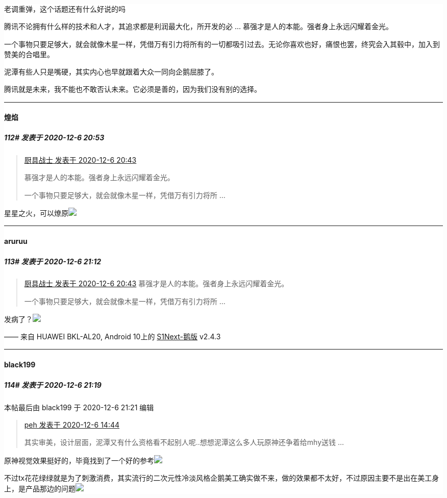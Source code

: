 老调重弹，这个话题还有什么好说的吗


腾讯不论拥有什么样的技术和人才，其追求都是利润最大化，所开发的必 ...</blockquote>
慕强才是人的本能。强者身上永远闪耀着金光。

一个事物只要足够大，就会就像木星一样，凭借万有引力将所有的一切都吸引过去。无论你喜欢也好，痛恨也罢，终究会入其毂中，加入到赞美的合唱里。

泥潭有些人只是嘴硬，其实内心也早就跟着大众一同向企鹅屈膝了。

腾讯就是未来，我不能也不敢否认未来。它必须是善的，因为我们没有别的选择。


-----

####  煌焰  
##### 112#       发表于 2020-12-6 20:53


<blockquote><a href="httphttps://bbs.saraba1st.com/2b/forum.php?mod=redirect&amp;goto=findpost&amp;pid=49631680&amp;ptid=1975936" target="_blank">厨具战士 发表于 2020-12-6 20:43</a>

慕强才是人的本能。强者身上永远闪耀着金光。

一个事物只要足够大，就会就像木星一样，凭借万有引力将所 ...</blockquote>
星星之火，可以燎原<img src="https://static.saraba1st.com/image/smiley/face2017/016.png" referrerpolicy="no-referrer">


-----

####  aruruu  
##### 113#       发表于 2020-12-6 21:12


<blockquote><a href="httphttps://bbs.saraba1st.com/2b/forum.php?mod=redirect&amp;goto=findpost&amp;pid=49631680&amp;ptid=1975936" target="_blank">厨具战士 发表于 2020-12-6 20:43</a>
慕强才是人的本能。强者身上永远闪耀着金光。

一个事物只要足够大，就会就像木星一样，凭借万有引力将所 ...</blockquote>
发病了？<img src="https://static.saraba1st.com/image/smiley/face2017/065.png" referrerpolicy="no-referrer">

—— 来自 HUAWEI BKL-AL20, Android 10上的 [S1Next-鹅版](https://github.com/ykrank/S1-Next/releases) v2.4.3


-----

####  black199  
##### 114#       发表于 2020-12-6 21:19


 本帖最后由 black199 于 2020-12-6 21:21 编辑 
<blockquote><a href="httphttps://bbs.saraba1st.com/2b/forum.php?mod=redirect&amp;goto=findpost&amp;pid=49628068&amp;ptid=1975936" target="_blank">peh 发表于 2020-12-6 14:44</a>

其实审美，设计层面，泥潭又有什么资格看不起别人呢..想想泥潭这么多人玩原神还争着给mhy送钱 ...</blockquote>
原神视觉效果挺好的，毕竟找到了一个好的参考<img src="https://static.saraba1st.com/image/smiley/face2017/067.png" referrerpolicy="no-referrer">

不过tx花花绿绿就是为了刺激消费，其实流行的二次元性冷淡风格企鹅美工确实做不来，做的效果都不太好，不过原因主要不是出在美工身上，是产品那边的问题<img src="https://static.saraba1st.com/image/smiley/face2017/067.png" referrerpolicy="no-referrer">
